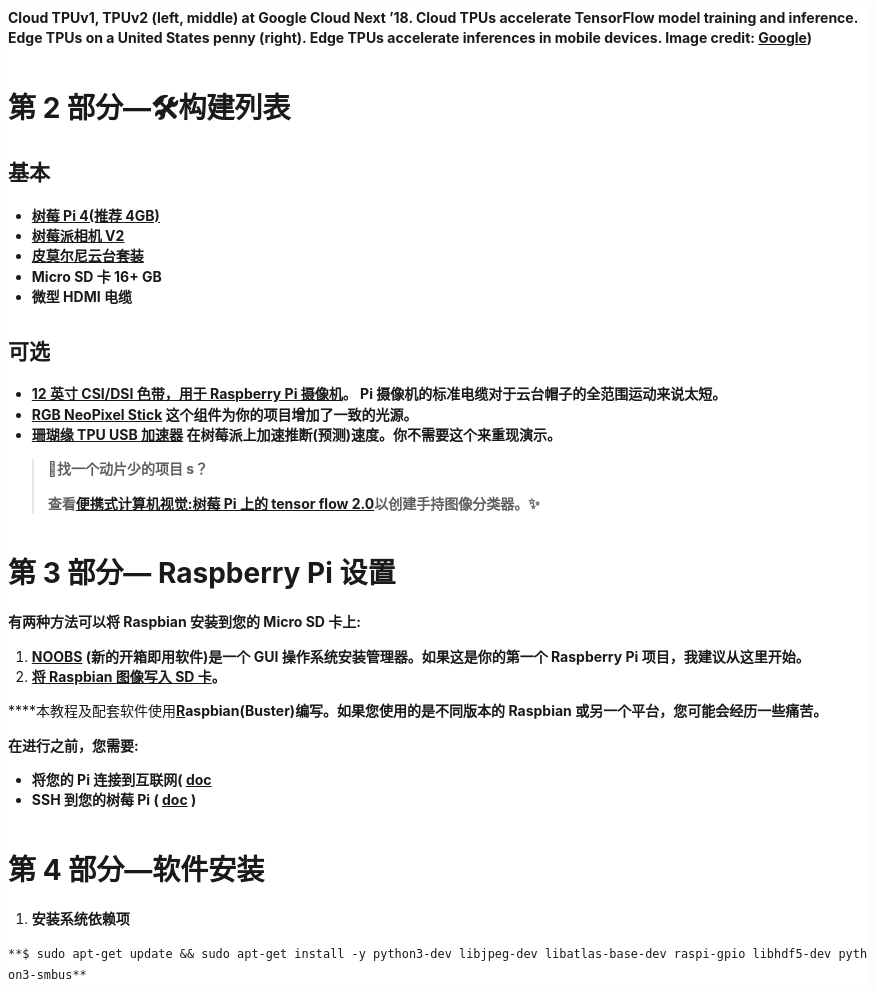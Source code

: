 
****Cloud TPUv1, TPUv2 (left, middle) at Google Cloud Next ’18\. Cloud TPUs accelerate TensorFlow model training and inference. Edge TPUs on a United States penny (right). Edge TPUs accelerate inferences in mobile devices. Image credit: [Google](https://cloud.google.com/edge-tpu/))****

# ****第 2 部分—🛠构建列表****

## ******基本******

*   ****[树莓 Pi 4(推荐 4GB)](https://www.raspberrypi.org/products/raspberry-pi-4-model-b/)****
*   ****[树莓派相机 V2](https://www.raspberrypi.org/products/camera-module-v2/)****
*   ****[皮莫尔尼云台套装](https://shop.pimoroni.com/products/pan-tilt-hat?variant=22408353287)****
*   ****Micro SD 卡 16+ GB****
*   ****微型 HDMI 电缆****

## ******可选******

*   ****[12 英寸 CSI/DSI 色带，用于 Raspberry Pi 摄像机](https://www.adafruit.com/product/1648)。
    Pi 摄像机的标准电缆对于云台帽子的全范围运动来说太短。****
*   ****[RGB NeoPixel Stick](https://www.adafruit.com/product/1426)
    这个组件为你的项目增加了一致的光源。****
*   ****[珊瑚缘 TPU USB 加速器](https://coral.withgoogle.com/products/accelerator)
    在树莓派上加速推断(预测)速度。你不需要这个来重现演示。****

> ****👋**找一个动片少的项目** s？****
> 
> ****查看[便携式计算机视觉:树莓 Pi 上的 tensor flow 2.0](/portable-computer-vision-tensorflow-2-0-on-a-raspberry-pi-part-1-of-2-84e318798ce9)以创建手持图像分类器。✨****

# ****第 3 部分— Raspberry Pi 设置****

****有两种方法可以将 **Raspbian** 安装到您的 Micro SD 卡上:****

1.  ****[NOOBS](https://www.raspberrypi.org/documentation/installation/noobs.md) (新的开箱即用软件)是一个 GUI 操作系统安装管理器。如果这是你的第一个 Raspberry Pi 项目，我建议从这里开始。****
2.  ****[将 Raspbian 图像写入 SD 卡](https://www.raspberrypi.org/documentation/installation/installing-images/README.md)。****

****本教程及配套软件使用[**R**](https://www.raspberrypi.org/documentation/installation/)**aspbian(Buster)**编写。如果您使用的是不同版本的 Raspbian 或另一个平台，您可能会经历一些痛苦。****

******在进行**之前，您需要:****

*   ****将您的 Pi 连接到互联网( [doc](https://projects.raspberrypi.org/en/projects/raspberry-pi-using/4)****
*   ****SSH 到您的树莓 Pi ( [doc](https://www.raspberrypi.org/documentation/remote-access/ssh/) )****

# ****第 4 部分—软件安装****

1.  ****安装系统依赖项****

```
**$ sudo apt-get update && sudo apt-get install -y python3-dev libjpeg-dev libatlas-base-dev raspi-gpio libhdf5-dev python3-smbus**
```
